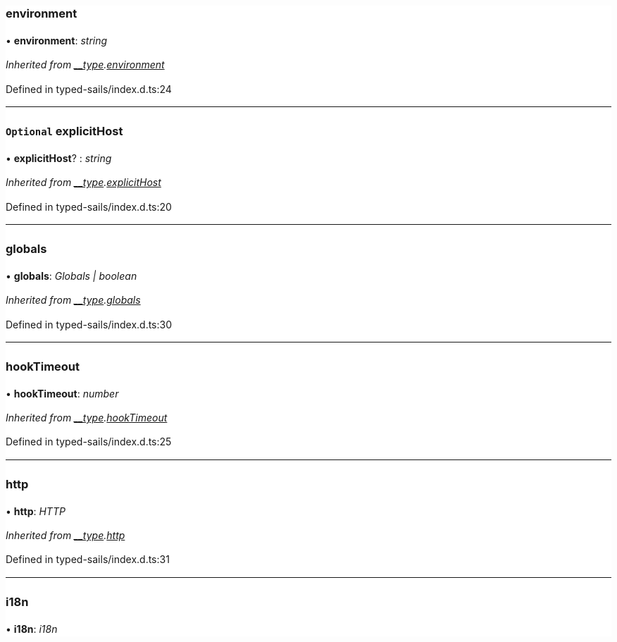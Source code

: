 ###  environment

• **environment**: *string*

*Inherited from [__type](../modules/_core_lib_globaltypes_.md#__type).[environment](../modules/_core_lib_globaltypes_.md#environment)*

Defined in typed-sails/index.d.ts:24

___

### `Optional` explicitHost

• **explicitHost**? : *string*

*Inherited from [__type](../modules/_core_lib_globaltypes_.md#__type).[explicitHost](../modules/_core_lib_globaltypes_.md#optional-explicithost)*

Defined in typed-sails/index.d.ts:20

___

###  globals

• **globals**: *Globals | boolean*

*Inherited from [__type](../modules/_core_lib_globaltypes_.md#__type).[globals](../modules/_core_lib_globaltypes_.md#globals)*

Defined in typed-sails/index.d.ts:30

___

###  hookTimeout

• **hookTimeout**: *number*

*Inherited from [__type](../modules/_core_lib_globaltypes_.md#__type).[hookTimeout](../modules/_core_lib_globaltypes_.md#hooktimeout)*

Defined in typed-sails/index.d.ts:25

___

###  http

• **http**: *HTTP*

*Inherited from [__type](../modules/_core_lib_globaltypes_.md#__type).[http](../modules/_core_lib_globaltypes_.md#http)*

Defined in typed-sails/index.d.ts:31

___

###  i18n

• **i18n**: *i18n*
